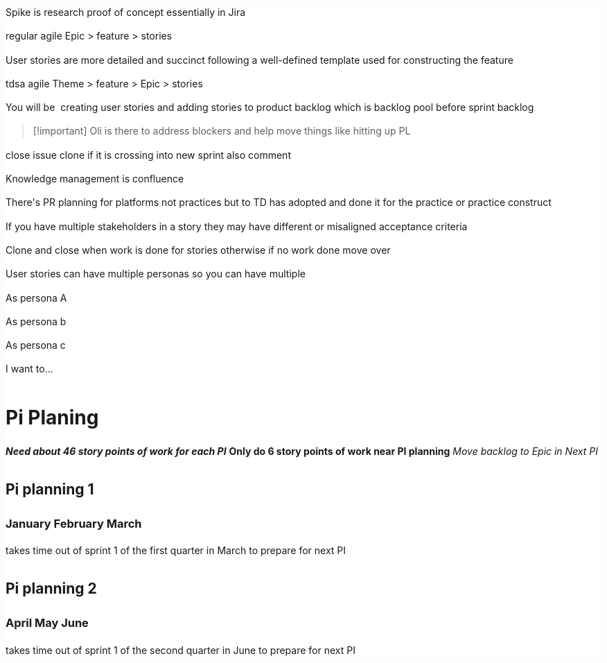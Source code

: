Spike is research proof of concept essentially in Jira

regular agile
Epic > feature > stories

User stories are more detailed and succinct following a well-defined template used for constructing the feature

tdsa agile
Theme >  feature > Epic > stories

You will be  creating user stories and adding stories to product backlog which is backlog pool before sprint backlog  

>[!important] Oli is there to address blockers and help move things like hitting up PL

close issue clone if it is crossing into new sprint also comment
  
Knowledge management is confluence

There's PR planning for platforms not practices but to TD has adopted and done it for the practice or practice construct  

If you have multiple stakeholders in a story they may have different or misaligned acceptance criteria

Clone and close when work is done for stories otherwise if no work done move over


  
User stories can have multiple personas so you can have multiple  
  
  
As persona A  
  
As persona b  
  
As persona c  
  
  
I want to...

# Pi Planing 
***Need about 46 story points of work for each PI***
**Only do 6 story points of work near PI planning**
*Move backlog to Epic in Next PI*

## Pi planning 1
### January February March  
takes time out of sprint 1 of the first quarter in March to prepare for next PI


## Pi planning 2  
### April May June  
takes time out of sprint 1 of the second quarter in June  to prepare for next PI

